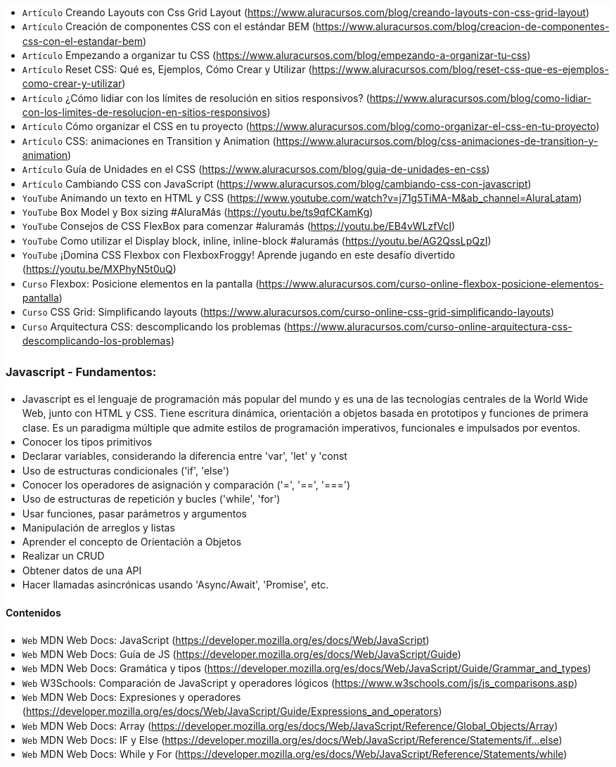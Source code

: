 - `Artículo` Creando Layouts con Css Grid Layout (https://www.aluracursos.com/blog/creando-layouts-con-css-grid-layout)
- `Artículo` Creación de componentes CSS con el estándar BEM (https://www.aluracursos.com/blog/creacion-de-componentes-css-con-el-estandar-bem)
- `Artículo` Empezando a organizar tu CSS (https://www.aluracursos.com/blog/empezando-a-organizar-tu-css)
- `Artículo` Reset CSS: Qué es, Ejemplos, Cómo Crear y Utilizar (https://www.aluracursos.com/blog/reset-css-que-es-ejemplos-como-crear-y-utilizar)
- `Artículo` ¿Cómo lidiar con los límites de resolución en sitios responsivos? (https://www.aluracursos.com/blog/como-lidiar-con-los-limites-de-resolucion-en-sitios-responsivos)
- `Artículo` Cómo organizar el CSS en tu proyecto (https://www.aluracursos.com/blog/como-organizar-el-css-en-tu-proyecto)
- `Artículo` CSS: animaciones en Transition y Animation (https://www.aluracursos.com/blog/css-animaciones-de-transition-y-animation)
- `Artículo` Guía de Unidades en el CSS (https://www.aluracursos.com/blog/guia-de-unidades-en-css)
- `Artículo` Cambiando CSS con JavaScript (https://www.aluracursos.com/blog/cambiando-css-con-javascript)
- `YouTube` Animando un texto en HTML y CSS (https://www.youtube.com/watch?v=j71g5TiMA-M&ab_channel=AluraLatam)
- `YouTube` Box Model y Box sizing #AluraMás (https://youtu.be/ts9qfCKamKg)
- `YouTube` Consejos de CSS FlexBox para comenzar #aluramás (https://youtu.be/EB4vWLzfVcI)
- `YouTube` Como utilizar el Display block, inline, inline-block #aluramás (https://youtu.be/AG2QssLpQzI)
- `YouTube` ¡Domina CSS Flexbox con FlexboxFroggy! Aprende jugando en este desafío divertido (https://youtu.be/MXPhyN5t0uQ)
- `Curso` Flexbox: Posicione elementos en la pantalla (https://www.aluracursos.com/curso-online-flexbox-posicione-elementos-pantalla)
- `Curso` CSS Grid: Simplificando layouts (https://www.aluracursos.com/curso-online-css-grid-simplificando-layouts)
- `Curso` Arquitectura CSS: descomplicando los problemas (https://www.aluracursos.com/curso-online-arquitectura-css-descomplicando-los-problemas)

### Javascript - Fundamentos:
- Javascript es el lenguaje de programación más popular del mundo y es una de las tecnologías centrales de la World Wide Web, junto con HTML y CSS. Tiene escritura dinámica, orientación a objetos basada en prototipos y funciones de primera clase. Es un paradigma múltiple que admite estilos de programación imperativos, funcionales e impulsados por eventos.
- Conocer los tipos primitivos
- Declarar variables, considerando la diferencia entre 'var', 'let' y 'const
- Uso de estructuras condicionales ('if', 'else')
- Conocer los operadores de asignación y comparación ('=', '==', '===')
- Uso de estructuras de repetición y bucles ('while', 'for')
- Usar funciones, pasar parámetros y argumentos
- Manipulación de arreglos y listas
- Aprender el concepto de Orientación a Objetos
- Realizar un CRUD
- Obtener datos de una API
- Hacer llamadas asincrónicas usando 'Async/Await', 'Promise', etc.
#### Contenidos
- `Web` MDN Web Docs: JavaScript (https://developer.mozilla.org/es/docs/Web/JavaScript)
- `Web` MDN Web Docs: Guía de JS (https://developer.mozilla.org/es/docs/Web/JavaScript/Guide)
- `Web` MDN Web Docs: Gramática y tipos (https://developer.mozilla.org/es/docs/Web/JavaScript/Guide/Grammar_and_types)
- `Web` W3Schools: Comparación de JavaScript y operadores lógicos (https://www.w3schools.com/js/js_comparisons.asp)
- `Web` MDN Web Docs: Expresiones y operadores (https://developer.mozilla.org/es/docs/Web/JavaScript/Guide/Expressions_and_operators)
- `Web` MDN Web Docs: Array (https://developer.mozilla.org/es/docs/Web/JavaScript/Reference/Global_Objects/Array)
- `Web` MDN Web Docs: IF y Else (https://developer.mozilla.org/es/docs/Web/JavaScript/Reference/Statements/if...else)
- `Web` MDN Web Docs: While y For (https://developer.mozilla.org/es/docs/Web/JavaScript/Reference/Statements/while)